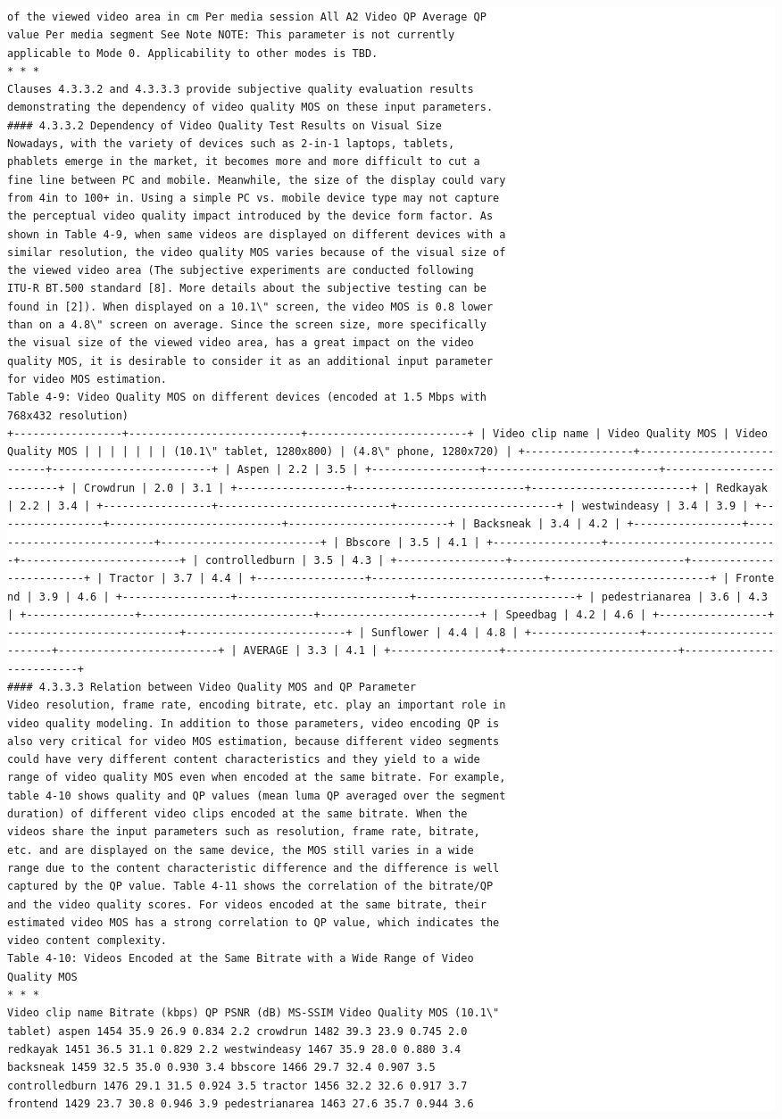 ```{=html}
of the viewed video area in cm Per media session All A2 Video QP Average QP
value Per media segment See Note NOTE: This parameter is not currently
applicable to Mode 0. Applicability to other modes is TBD.
* * *
Clauses 4.3.3.2 and 4.3.3.3 provide subjective quality evaluation results
demonstrating the dependency of video quality MOS on these input parameters.
#### 4.3.3.2 Dependency of Video Quality Test Results on Visual Size
Nowadays, with the variety of devices such as 2-in-1 laptops, tablets,
phablets emerge in the market, it becomes more and more difficult to cut a
fine line between PC and mobile. Meanwhile, the size of the display could vary
from 4in to 100+ in. Using a simple PC vs. mobile device type may not capture
the perceptual video quality impact introduced by the device form factor. As
shown in Table 4-9, when same videos are displayed on different devices with a
similar resolution, the video quality MOS varies because of the visual size of
the viewed video area (The subjective experiments are conducted following
ITU-R BT.500 standard [8]. More details about the subjective testing can be
found in [2]). When displayed on a 10.1\" screen, the video MOS is 0.8 lower
than on a 4.8\" screen on average. Since the screen size, more specifically
the visual size of the viewed video area, has a great impact on the video
quality MOS, it is desirable to consider it as an additional input parameter
for video MOS estimation.
Table 4-9: Video Quality MOS on different devices (encoded at 1.5 Mbps with
768x432 resolution)
+-----------------+---------------------------+-------------------------+ | Video clip name | Video Quality MOS | Video Quality MOS | | | | | | | (10.1\" tablet, 1280x800) | (4.8\" phone, 1280x720) | +-----------------+---------------------------+-------------------------+ | Aspen | 2.2 | 3.5 | +-----------------+---------------------------+-------------------------+ | Crowdrun | 2.0 | 3.1 | +-----------------+---------------------------+-------------------------+ | Redkayak | 2.2 | 3.4 | +-----------------+---------------------------+-------------------------+ | westwindeasy | 3.4 | 3.9 | +-----------------+---------------------------+-------------------------+ | Backsneak | 3.4 | 4.2 | +-----------------+---------------------------+-------------------------+ | Bbscore | 3.5 | 4.1 | +-----------------+---------------------------+-------------------------+ | controlledburn | 3.5 | 4.3 | +-----------------+---------------------------+-------------------------+ | Tractor | 3.7 | 4.4 | +-----------------+---------------------------+-------------------------+ | Frontend | 3.9 | 4.6 | +-----------------+---------------------------+-------------------------+ | pedestrianarea | 3.6 | 4.3 | +-----------------+---------------------------+-------------------------+ | Speedbag | 4.2 | 4.6 | +-----------------+---------------------------+-------------------------+ | Sunflower | 4.4 | 4.8 | +-----------------+---------------------------+-------------------------+ | AVERAGE | 3.3 | 4.1 | +-----------------+---------------------------+-------------------------+
#### 4.3.3.3 Relation between Video Quality MOS and QP Parameter
Video resolution, frame rate, encoding bitrate, etc. play an important role in
video quality modeling. In addition to those parameters, video encoding QP is
also very critical for video MOS estimation, because different video segments
could have very different content characteristics and they yield to a wide
range of video quality MOS even when encoded at the same bitrate. For example,
table 4-10 shows quality and QP values (mean luma QP averaged over the segment
duration) of different video clips encoded at the same bitrate. When the
videos share the input parameters such as resolution, frame rate, bitrate,
etc. and are displayed on the same device, the MOS still varies in a wide
range due to the content characteristic difference and the difference is well
captured by the QP value. Table 4-11 shows the correlation of the bitrate/QP
and the video quality scores. For videos encoded at the same bitrate, their
estimated video MOS has a strong correlation to QP value, which indicates the
video content complexity.
Table 4-10: Videos Encoded at the Same Bitrate with a Wide Range of Video
Quality MOS
* * *
Video clip name Bitrate (kbps) QP PSNR (dB) MS-SSIM Video Quality MOS (10.1\"
tablet) aspen 1454 35.9 26.9 0.834 2.2 crowdrun 1482 39.3 23.9 0.745 2.0
redkayak 1451 36.5 31.1 0.829 2.2 westwindeasy 1467 35.9 28.0 0.880 3.4
backsneak 1459 32.5 35.0 0.930 3.4 bbscore 1466 29.7 32.4 0.907 3.5
controlledburn 1476 29.1 31.5 0.924 3.5 tractor 1456 32.2 32.6 0.917 3.7
frontend 1429 23.7 30.8 0.946 3.9 pedestrianarea 1463 27.6 35.7 0.944 3.6
```
